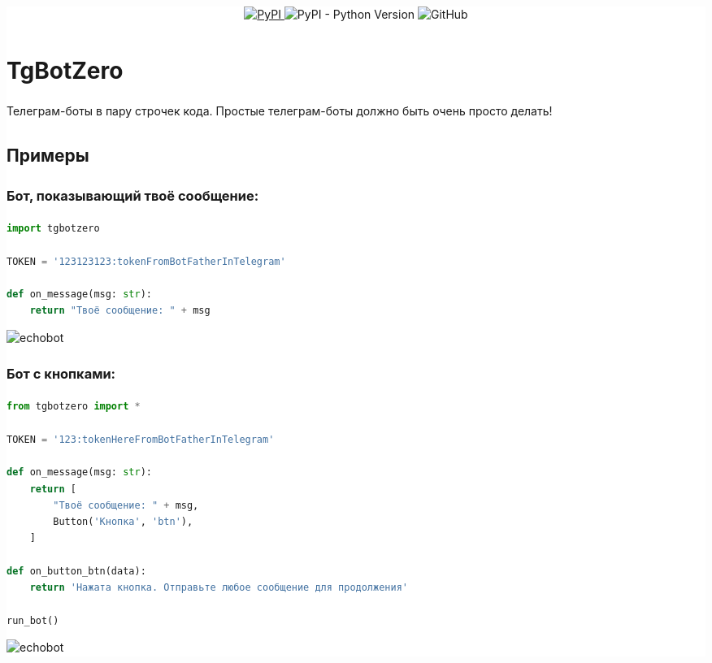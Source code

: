 <p align="center">
<a href="https://pypi.org/project/tgbotzero/" target="_blank">
<img alt="PyPI" src="https://img.shields.io/pypi/v/tgbotzero">
</a>
<img alt="PyPI - Python Version" src="https://img.shields.io/pypi/pyversions/tgbotzero">
<img alt="GitHub" src="https://img.shields.io/github/license/ShashkovS/tgbotzero">
</p>

# TgBotZero

Телеграм-боты в пару строчек кода.
Простые телеграм-боты должно быть очень просто делать!

## Примеры

### Бот, показывающий твоё сообщение:

``` python
import tgbotzero

TOKEN = '123123123:tokenFromBotFatherInTelegram'

def on_message(msg: str):
    return "Твоё сообщение: " + msg
```

<img alt="echobot" src="https://github.com/ShashkovS/tgbotzero/raw/main/docs/echobot.png" width="417">

### Бот с кнопками:

``` python
from tgbotzero import *

TOKEN = '123:tokenHereFromBotFatherInTelegram'

def on_message(msg: str):
    return [
        "Твоё сообщение: " + msg,
        Button('Кнопка', 'btn'),
    ]

def on_button_btn(data):
    return 'Нажата кнопка. Отправьте любое сообщение для продолжения'

run_bot()
```

<img alt="echobot" src="https://github.com/ShashkovS/tgbotzero/raw/main/docs/buttonbot.png" width="600">
